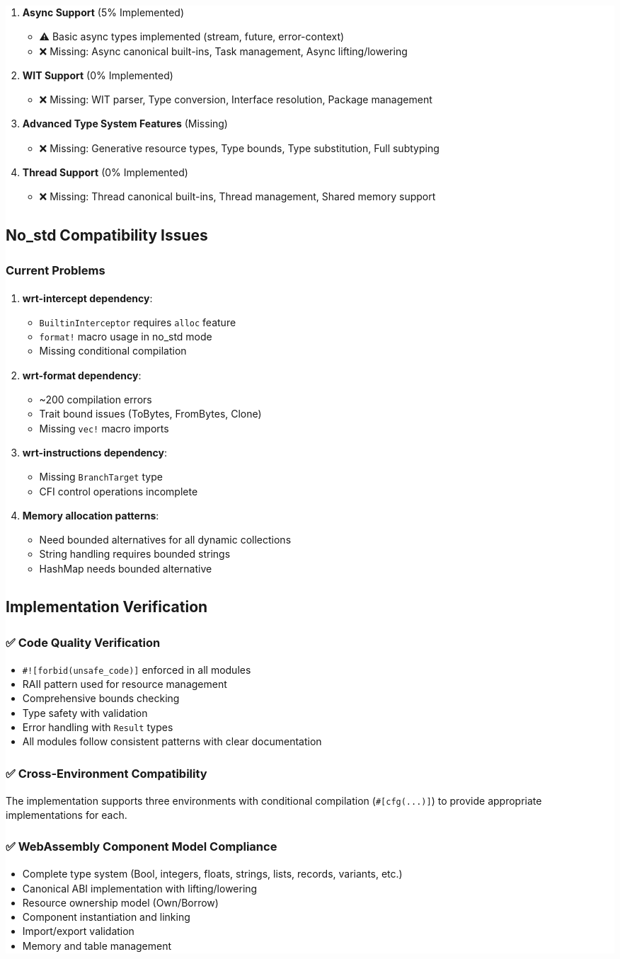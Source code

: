 1. **Async Support** (5% Implemented)
   - ⚠️ Basic async types implemented (stream, future, error-context)
   - ❌ Missing: Async canonical built-ins, Task management, Async lifting/lowering

2. **WIT Support** (0% Implemented)
   - ❌ Missing: WIT parser, Type conversion, Interface resolution, Package management

3. **Advanced Type System Features** (Missing)
   - ❌ Missing: Generative resource types, Type bounds, Type substitution, Full subtyping

4. **Thread Support** (0% Implemented)
   - ❌ Missing: Thread canonical built-ins, Thread management, Shared memory support

## No_std Compatibility Issues

### Current Problems
1. **wrt-intercept dependency**:
   - `BuiltinInterceptor` requires `alloc` feature
   - `format!` macro usage in no_std mode
   - Missing conditional compilation

2. **wrt-format dependency**:
   - ~200 compilation errors
   - Trait bound issues (ToBytes, FromBytes, Clone)
   - Missing `vec!` macro imports

3. **wrt-instructions dependency**:
   - Missing `BranchTarget` type
   - CFI control operations incomplete

4. **Memory allocation patterns**:
   - Need bounded alternatives for all dynamic collections
   - String handling requires bounded strings
   - HashMap needs bounded alternative

## Implementation Verification

### ✅ Code Quality Verification
- `#![forbid(unsafe_code)]` enforced in all modules
- RAII pattern used for resource management
- Comprehensive bounds checking
- Type safety with validation
- Error handling with `Result` types
- All modules follow consistent patterns with clear documentation

### ✅ Cross-Environment Compatibility
The implementation supports three environments with conditional compilation (`#[cfg(...)]`) to provide appropriate implementations for each.

### ✅ WebAssembly Component Model Compliance
- Complete type system (Bool, integers, floats, strings, lists, records, variants, etc.)
- Canonical ABI implementation with lifting/lowering
- Resource ownership model (Own/Borrow)
- Component instantiation and linking
- Import/export validation
- Memory and table management
